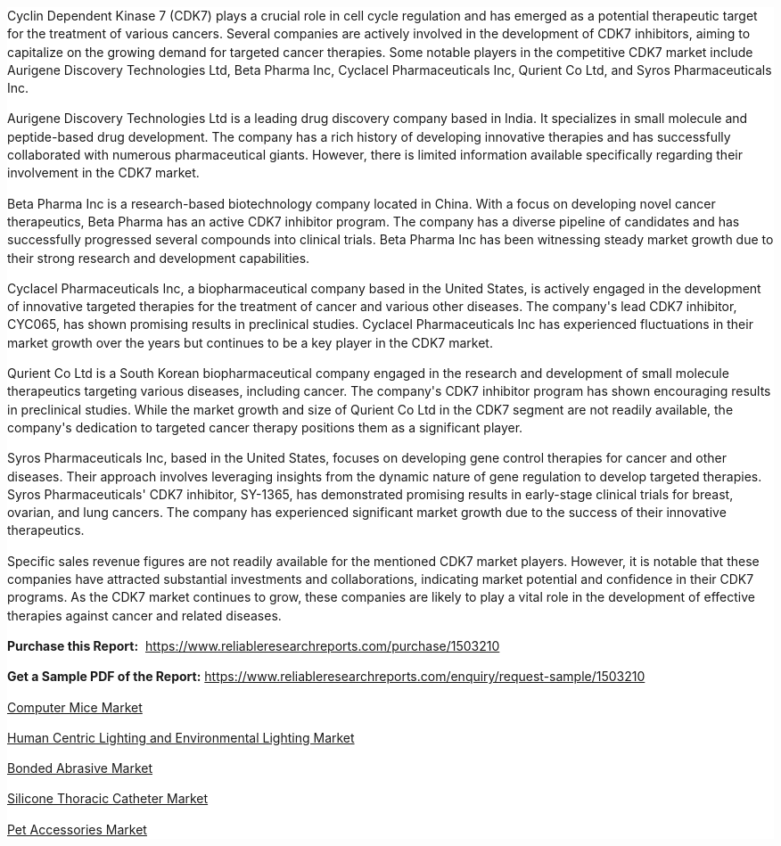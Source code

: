 <p><p>Cyclin Dependent Kinase 7 (CDK7) plays a crucial role in cell cycle regulation and has emerged as a potential therapeutic target for the treatment of various cancers. Several companies are actively involved in the development of CDK7 inhibitors, aiming to capitalize on the growing demand for targeted cancer therapies. Some notable players in the competitive CDK7 market include Aurigene Discovery Technologies Ltd, Beta Pharma Inc, Cyclacel Pharmaceuticals Inc, Qurient Co Ltd, and Syros Pharmaceuticals Inc.</p><p>Aurigene Discovery Technologies Ltd is a leading drug discovery company based in India. It specializes in small molecule and peptide-based drug development. The company has a rich history of developing innovative therapies and has successfully collaborated with numerous pharmaceutical giants. However, there is limited information available specifically regarding their involvement in the CDK7 market.</p><p>Beta Pharma Inc is a research-based biotechnology company located in China. With a focus on developing novel cancer therapeutics, Beta Pharma has an active CDK7 inhibitor program. The company has a diverse pipeline of candidates and has successfully progressed several compounds into clinical trials. Beta Pharma Inc has been witnessing steady market growth due to their strong research and development capabilities.</p><p>Cyclacel Pharmaceuticals Inc, a biopharmaceutical company based in the United States, is actively engaged in the development of innovative targeted therapies for the treatment of cancer and various other diseases. The company's lead CDK7 inhibitor, CYC065, has shown promising results in preclinical studies. Cyclacel Pharmaceuticals Inc has experienced fluctuations in their market growth over the years but continues to be a key player in the CDK7 market.</p><p>Qurient Co Ltd is a South Korean biopharmaceutical company engaged in the research and development of small molecule therapeutics targeting various diseases, including cancer. The company's CDK7 inhibitor program has shown encouraging results in preclinical studies. While the market growth and size of Qurient Co Ltd in the CDK7 segment are not readily available, the company's dedication to targeted cancer therapy positions them as a significant player.</p><p>Syros Pharmaceuticals Inc, based in the United States, focuses on developing gene control therapies for cancer and other diseases. Their approach involves leveraging insights from the dynamic nature of gene regulation to develop targeted therapies. Syros Pharmaceuticals' CDK7 inhibitor, SY-1365, has demonstrated promising results in early-stage clinical trials for breast, ovarian, and lung cancers. The company has experienced significant market growth due to the success of their innovative therapeutics.</p><p>Specific sales revenue figures are not readily available for the mentioned CDK7 market players. However, it is notable that these companies have attracted substantial investments and collaborations, indicating market potential and confidence in their CDK7 programs. As the CDK7 market continues to grow, these companies are likely to play a vital role in the development of effective therapies against cancer and related diseases.</p></p>
<p><strong>Purchase this Report:</strong>&nbsp;&nbsp;<a href="https://www.reliableresearchreports.com/purchase/1503210">https://www.reliableresearchreports.com/purchase/1503210</a></p>
<p></p>
<p><strong>Get a Sample PDF of the Report:</strong>&nbsp;<a href="https://www.reliableresearchreports.com/enquiry/request-sample/1503210">https://www.reliableresearchreports.com/enquiry/request-sample/1503210</a></p>
<p><p><a href="https://medium.com/@royross51/computer-mice-market-size-growth-forecast-2023-2030-7f3e861fa310">Computer Mice Market</a></p><p><a href="https://www.linkedin.com/pulse/human-centric-lighting-environmental-market-size-growth/">Human Centric Lighting and Environmental Lighting Market</a></p><p><a href="https://www.linkedin.com/pulse/bonded-abrasive-market-size-growth-forecast-from-2023/">Bonded Abrasive Market</a></p><p><a href="https://github.com/GroverBarry/Market-Research-Report-List-1/blob/main/silicone-thoracic-catheter-market.md">Silicone Thoracic Catheter Market</a></p><p><a href="https://medium.com/@timothychapman46/pet-accessories-market-size-growth-forecast-2023-2030-5033624fb4bb">Pet Accessories Market</a></p></p>